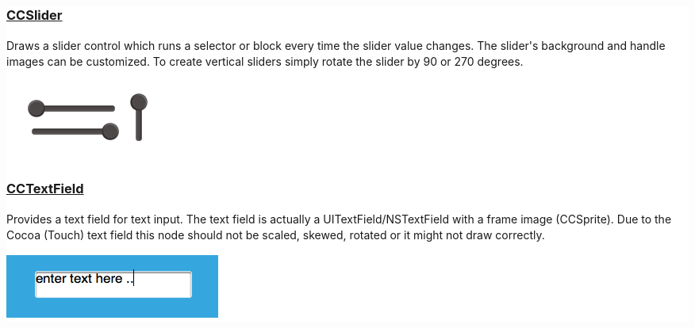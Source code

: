 ### [**CCSlider**](http://cocos2d.spritebuilder.com/docs/api/Classes/CCSlider.html)

Draws a slider control which runs a selector or block every time the slider value changes. The slider's background and handle images can be customized. To create vertical sliders simply rotate the slider by 90 or 270 degrees.

![CCSlider Example](cocos2d-nodes-slider-example.png "CCSlider Example, the vertical slider is rotated by 90 degrees.")


### [**CCTextField**](http://cocos2d.spritebuilder.com/docs/api/Classes/CCTextField.html)

Provides a text field for text input. The text field is actually a UITextField/NSTextField with a frame image (CCSprite). Due to the Cocoa (Touch) text field this node should not be scaled, skewed, rotated or it might not draw correctly.

![CCTextField Example](cocos2d-nodes-textfield-example.png "CCTextField Example")
